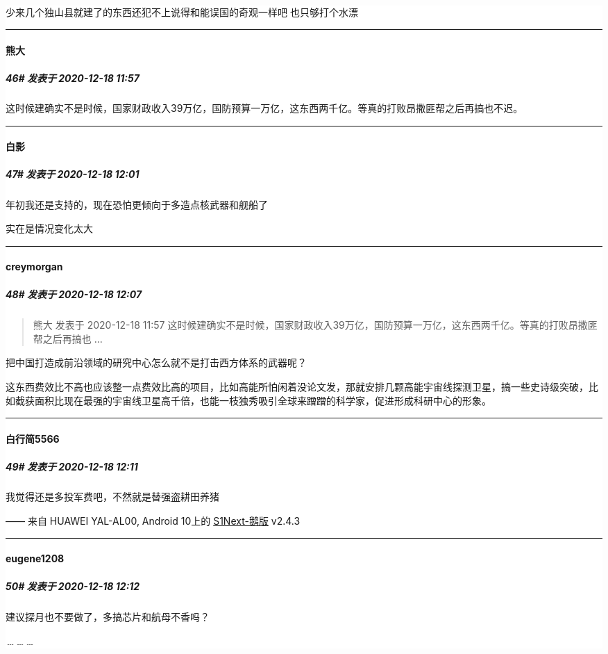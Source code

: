 少来几个独山县就建了的东西还犯不上说得和能误国的奇观一样吧</blockquote>
也只够打个水漂


-----

####  熊大  
##### 46#       发表于 2020-12-18 11:57


这时候建确实不是时候，国家财政收入39万亿，国防预算一万亿，这东西两千亿。等真的打败昂撒匪帮之后再搞也不迟。


-----

####  白影  
##### 47#       发表于 2020-12-18 12:01


年初我还是支持的，现在恐怕更倾向于多造点核武器和舰船了


实在是情况变化太大


-----

####  creymorgan  
##### 48#       发表于 2020-12-18 12:07


<blockquote>熊大 发表于 2020-12-18 11:57
这时候建确实不是时候，国家财政收入39万亿，国防预算一万亿，这东西两千亿。等真的打败昂撒匪帮之后再搞也 ...</blockquote>
把中国打造成前沿领域的研究中心怎么就不是打击西方体系的武器呢？

这东西费效比不高也应该整一点费效比高的项目，比如高能所怕闲着没论文发，那就安排几颗高能宇宙线探测卫星，搞一些史诗级突破，比如截获面积比现在最强的宇宙线卫星高千倍，也能一枝独秀吸引全球来蹭蹭的科学家，促进形成科研中心的形象。


-----

####  白行简5566  
##### 49#       发表于 2020-12-18 12:11


我觉得还是多投军费吧，不然就是替强盗耕田养猪

—— 来自 HUAWEI YAL-AL00, Android 10上的 [S1Next-鹅版](https://github.com/ykrank/S1-Next/releases) v2.4.3


-----

####  eugene1208  
##### 50#       发表于 2020-12-18 12:12


建议探月也不要做了，多搞芯片和航母不香吗？


﹍﹍﹍
